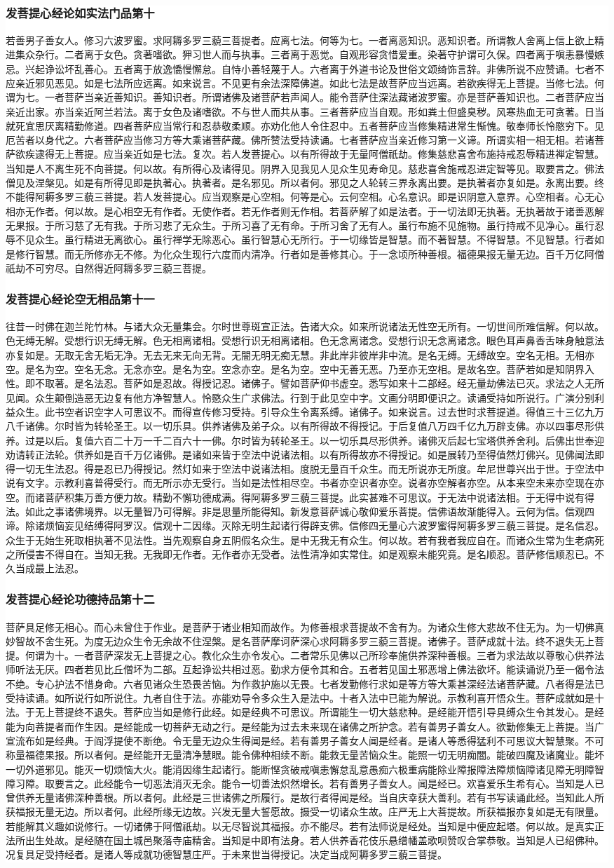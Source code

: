 ### 发菩提心经论如实法门品第十

若善男子善女人。修习六波罗蜜。求阿耨多罗三藐三菩提者。应离七法。何等为七。一者离恶知识。恶知识者。所谓教人舍离上信上欲上精进集众杂行。二者离于女色。贪著嗜欲。狎习世人而与执事。三者离于恶觉。自观形容贪惜爱重。染著守护谓可久保。四者离于嗔恚暴慢嫉忌。兴起诤讼坏乱善心。五者离于放逸憍慢懈怠。自恃小善轻蔑于人。六者离于外道书论及世俗文颂绮饰言辞。非佛所说不应赞诵。七者不应亲近邪见恶见。如是七法所应远离。如来说言。不见更有余法深障佛道。如此七法是故菩萨应当远离。若欲疾得无上菩提。当修七法。何谓为七。一者菩萨当亲近善知识。善知识者。所谓诸佛及诸菩萨若声闻人。能令菩萨住深法藏诸波罗蜜。亦是菩萨善知识也。二者菩萨应当亲近出家。亦当亲近阿兰若法。离于女色及诸嗜欲。不与世人而共从事。三者菩萨应当自观。形如粪土但盛臭秽。风寒热血无可贪著。日当就死宜思厌离精勤修道。四者菩萨应当常行和忍恭敬柔顺。亦劝化他人令住忍中。五者菩萨应当修集精进常生惭愧。敬奉师长怜愍穷下。见厄苦者以身代之。六者菩萨应当修习方等大乘诸菩萨藏。佛所赞法受持读诵。七者菩萨应当亲近修习第一义谛。所谓实相一相无相。若诸菩萨欲疾逮得无上菩提。应当亲近如是七法。复次。若人发菩提心。以有所得故于无量阿僧祇劫。修集慈悲喜舍布施持戒忍辱精进禅定智慧。当知是人不离生死不向菩提。何以故。有所得心及诸得见。阴界入见我见人见众生见寿命见。慈悲喜舍施戒忍进定智等见。取要言之。佛法僧见及涅槃见。如是有所得见即是执著心。执著者。是名邪见。所以者何。邪见之人轮转三界永离出要。是执著者亦复如是。永离出要。终不能得阿耨多罗三藐三菩提。若人发菩提心。应当观察是心空相。何等是心。云何空相。心名意识。即是识阴意入意界。心空相者。心无心相亦无作者。何以故。是心相空无有作者。无使作者。若无作者则无作相。若菩萨解了如是法者。于一切法即无执著。无执著故于诸善恶解无果报。于所习慈了无有我。于所习悲了无众生。于所习喜了无有命。于所习舍了无有人。虽行布施不见施物。虽行持戒不见净心。虽行忍辱不见众生。虽行精进无离欲心。虽行禅学无除恶心。虽行智慧心无所行。于一切缘皆是智慧。而不著智慧。不得智慧。不见智慧。行者如是修行智慧。而无所修亦无不修。为化众生现行六度而内清净。行者如是善修其心。于一念顷所种善根。福德果报无量无边。百千万亿阿僧祇劫不可穷尽。自然得近阿耨多罗三藐三菩提。  

### 发菩提心经论空无相品第十一

往昔一时佛在迦兰陀竹林。与诸大众无量集会。尔时世尊斑宣正法。告诸大众。如来所说诸法无性空无所有。一切世间所难信解。何以故。色无缚无解。受想行识无缚无解。色无相离诸相。受想行识无相离诸相。色无念离诸念。受想行识无念离诸念。眼色耳声鼻香舌味身触意法亦复如是。无取无舍无垢无净。无去无来无向无背。无闇无明无痴无慧。非此岸非彼岸非中流。是名无缚。无缚故空。空名无相。无相亦空。是名为空。空名无念。无念亦空。是名为空。空念亦空。是名为空。空中无善无恶。乃至亦无空相。是故名空。菩萨若如是知阴界入性。即不取著。是名法忍。菩萨如是忍故。得授记忍。诸佛子。譬如菩萨仰书虚空。悉写如来十二部经。经无量劫佛法已灭。求法之人无所见闻。众生颠倒造恶无边复有他方净智慧人。怜愍众生广求佛法。行到于此见空中字。文画分明即便识之。读诵受持如所说行。广演分别利益众生。此书空者识空字人可思议不。而得宣传修习受持。引导众生令离系缚。诸佛子。如来说言。过去世时求菩提道。得值三十三亿九万八千诸佛。尔时皆为转轮圣王。以一切乐具。供养诸佛及弟子众。以有所得故不得授记。于后复值八万四千亿九万辟支佛。亦以四事尽形供养。过是以后。复值六百二十万一千二百六十一佛。尔时皆为转轮圣王。以一切乐具尽形供养。诸佛灭后起七宝塔供养舍利。后佛出世奉迎劝请转正法轮。供养如是百千万亿诸佛。是诸如来皆于空法中说诸法相。以有所得故亦不得授记。如是展转乃至得值然灯佛兴。见佛闻法即得一切无生法忍。得是忍已乃得授记。然灯如来于空法中说诸法相。度脱无量百千众生。而无所说亦无所度。牟尼世尊兴出于世。于空法中说有文字。示教利喜普得受行。而无所示亦无受行。当如是法性相尽空。书者亦空识者亦空。说者亦空解者亦空。从本来空未来亦空现在亦空。而诸菩萨积集万善方便力故。精勤不懈功德成满。得阿耨多罗三藐三菩提。此实甚难不可思议。于无法中说诸法相。于无得中说有得法。如此之事诸佛境界。以无量智乃可得解。非是思量所能得知。新发意菩萨诚心敬仰爱乐菩提。信佛语故渐能得入。云何为信。信观四谛。除诸烦恼妄见结缚得阿罗汉。信观十二因缘。灭除无明生起诸行得辟支佛。信修四无量心六波罗蜜得阿耨多罗三藐三菩提。是名信忍。众生于无始生死取相执著不见法性。当先观察自身五阴假名众生。是中无我无有众生。何以故。若有我者我应自在。而诸众生常为生老病死之所侵害不得自在。当知无我。无我即无作者。无作者亦无受者。法性清净如实常住。如是观察未能究竟。是名顺忍。菩萨修信顺忍已。不久当成最上法忍。  

### 发菩提心经论功德持品第十二

菩萨具足修无相心。而心未曾住于作业。是菩萨于诸业相知而故作。为修善根求菩提故不舍有为。为诸众生修大悲故不住无为。为一切佛真妙智故不舍生死。为度无边众生令无余故不住涅槃。是名菩萨摩诃萨深心求阿耨多罗三藐三菩提。诸佛子。菩萨成就十法。终不退失无上菩提。何谓为十。一者菩萨深发无上菩提之心。教化众生亦令发心。二者常乐见佛以己所珍奉施供养深种善根。三者为求法故以尊敬心供养法师听法无厌。四者若见比丘僧坏为二部。互起诤讼共相过恶。勤求方便令其和合。五者若见国土邪恶增上佛法欲坏。能读诵说乃至一偈令法不绝。专心护法不惜身命。六者见诸众生恐畏苦恼。为作救护施以无畏。七者发勤修行求如是等方等大乘甚深经法诸菩萨藏。八者得是法已受持读诵。如所说行如所说住。九者自住于法。亦能劝导令多众生入是法中。十者入法中已能为解说。示教利喜开悟众生。菩萨成就如是十法。于无上菩提终不退失。菩萨应当如是修行此经。如是经典不可思议。所谓能生一切大慈悲种。是经能开悟引导具缚众生令其发心。是经能为向菩提者而作生因。是经能成一切菩萨无动之行。是经能为过去未来现在诸佛之所护念。若有善男子善女人。欲勤修集无上菩提。当广宣流布如是经典。于阎浮提使不断绝。令无量无边众生得闻是经。若有善男子善女人闻是经者。是诸人等悉得猛利不可思议大智慧聚。不可称量福德果报。所以者何。是经能开无量清净慧眼。能令佛种相续不断。能救无量苦恼众生。能照一切无明痴闇。能破四魔及诸魔业。能坏一切外道邪见。能灭一切烦恼大火。能消因缘生起诸行。能断悭贪破戒嗔恚懈怠乱意愚痴六极重病能除业障报障法障烦恼障诸见障无明障智障习障。取要言之。此经能令一切恶法消灭无余。能令一切善法炽然增长。若有善男子善女人。闻是经已。欢喜爱乐生希有心。当知是人已曾供养无量诸佛深种善根。所以者何。此经是三世诸佛之所履行。是故行者得闻是经。当自庆幸获大善利。若有书写读诵此经。当知此人所获福报无量无边。所以者何。此经所缘无边故。兴发无量大誓愿故。摄受一切诸众生故。庄严无上大菩提故。所获福报亦复如是无有限量。若能解其义趣如说修行。一切诸佛于阿僧祇劫。以无尽智说其福报。亦不能尽。若有法师说是经处。当知是中便应起塔。何以故。是真实正法所出生处故。是经随在国土城邑聚落寺庙精舍。当知是中即有法身。若人供养香花伎乐悬缯幡盖歌呗赞叹合掌恭敬。当知是人已绍佛种。况复具足受持经者。是诸人等成就功德智慧庄严。于未来世当得授记。决定当成阿耨多罗三藐三菩提。  
